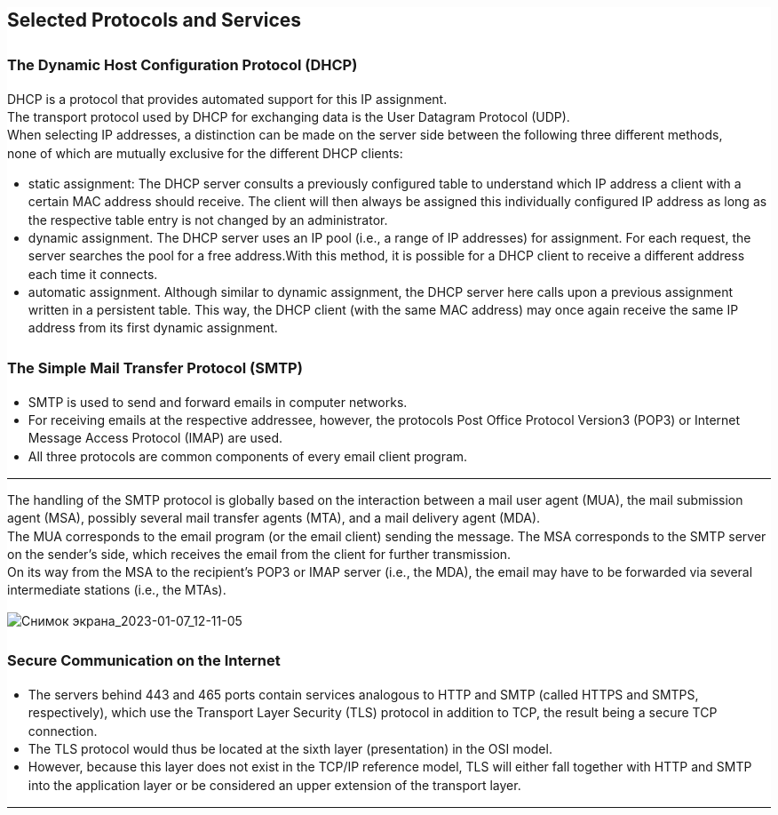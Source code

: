 ## Selected Protocols and Services

### The Dynamic Host Configuration Protocol (DHCP)

DHCP is a protocol that provides automated support for this IP assignment.  
The transport protocol used by DHCP for exchanging data is the User Datagram Protocol (UDP).  
When selecting IP addresses, a distinction can be made on the server side between the following three different methods,  
none of which are mutually exclusive for the different DHCP clients:

- static assignment: The DHCP server consults a previously configured table to understand which IP address a client with a certain MAC address should receive. The client will then always be assigned this individually configured IP address as long as the respective table entry is not changed by an administrator.
- dynamic assignment. The DHCP server uses an IP pool (i.e., a range of IP addresses) for assignment. For each request, the server searches the pool for a free address.With this method, it is possible for a DHCP client to receive a different address each time it connects.
- automatic assignment. Although similar to dynamic assignment, the DHCP server here calls upon a previous assignment written in a persistent table. This way, the DHCP client (with the same MAC address) may once again receive the same IP address from its first dynamic assignment.

### The Simple Mail Transfer Protocol (SMTP)

- SMTP is used to send and forward emails in computer networks.
- For receiving emails at the respective addressee, however, the protocols Post Office Protocol Version3 (POP3) or Internet Message Access Protocol (IMAP) are used.
- All three protocols are common components of every email client program.

---

The handling of the SMTP protocol is globally based on the interaction between a mail user agent (MUA), the mail submission agent (MSA), possibly several mail transfer agents (MTA), and a mail delivery agent (MDA).  
The MUA corresponds to the email program (or the email client) sending the message. The MSA corresponds to the SMTP server on the sender’s side, which receives the email from the client for further transmission.  
On its way from the MSA to the recipient’s POP3 or IMAP server (i.e., the MDA), the email may have to be forwarded via several intermediate stations (i.e., the MTAs).

![Снимок экрана_2023-01-07_12-11-05](https://user-images.githubusercontent.com/100127291/211143080-3ef55083-7271-4972-8686-b28910f8de9e.png)

### Secure Communication on the Internet

- The servers behind 443 and 465 ports contain services analogous to HTTP and SMTP (called HTTPS and SMTPS, respectively), which use the Transport Layer Security (TLS) protocol in addition to TCP, the result being a secure TCP connection.
- The TLS protocol would thus be located at the sixth layer (presentation) in the OSI model.
- However, because this layer does not exist in the TCP/IP reference model, TLS will either fall together with HTTP and SMTP into the application layer or be considered an upper extension of the transport layer.

---
